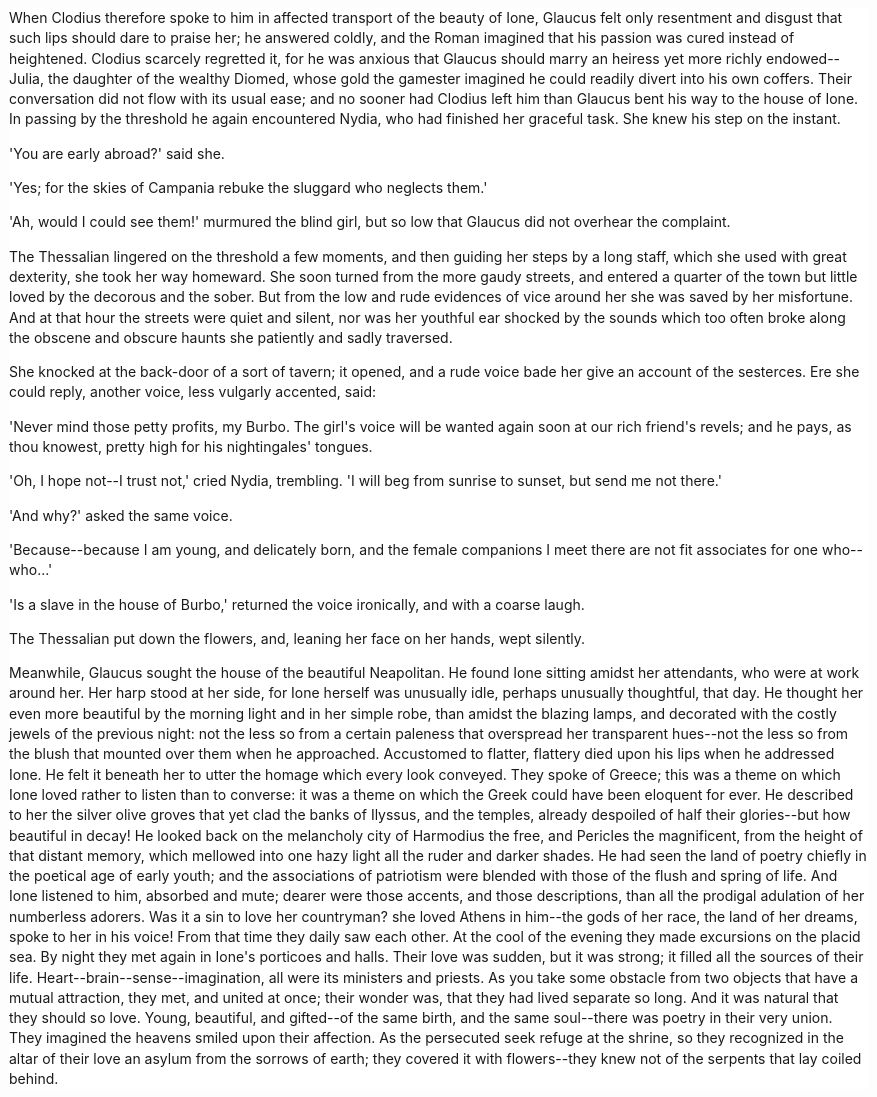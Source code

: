 When Clodius therefore spoke to him in affected transport of the beauty of Ione, Glaucus felt only resentment and disgust that such lips should dare to praise her; he answered coldly, and the Roman imagined that his passion was cured instead of heightened. Clodius scarcely regretted it, for he was anxious that Glaucus should marry an heiress yet more richly endowed--Julia, the daughter of the wealthy Diomed, whose gold the gamester imagined he could readily divert into his own coffers. Their conversation did not flow with its usual ease; and no sooner had Clodius left him than Glaucus bent his way to the house of Ione. In passing by the threshold he again encountered Nydia, who had finished her graceful task. She knew his step on the instant.

'You are early abroad?' said she.

'Yes; for the skies of Campania rebuke the sluggard who neglects them.'

'Ah, would I could see them!' murmured the blind girl, but so low that Glaucus did not overhear the complaint.

The Thessalian lingered on the threshold a few moments, and then guiding her steps by a long staff, which she used with great dexterity, she took her way homeward. She soon turned from the more gaudy streets, and entered a quarter of the town but little loved by the decorous and the sober. But from the low and rude evidences of vice around her she was saved by her misfortune. And at that hour the streets were quiet and silent, nor was her youthful ear shocked by the sounds which too often broke along the obscene and obscure haunts she patiently and sadly traversed.

She knocked at the back-door of a sort of tavern; it opened, and a rude voice bade her give an account of the sesterces. Ere she could reply, another voice, less vulgarly accented, said:

'Never mind those petty profits, my Burbo. The girl's voice will be wanted again soon at our rich friend's revels; and he pays, as thou knowest, pretty high for his nightingales' tongues.

'Oh, I hope not--I trust not,' cried Nydia, trembling. 'I will beg from sunrise to sunset, but send me not there.'

'And why?' asked the same voice.

'Because--because I am young, and delicately born, and the female companions I meet there are not fit associates for one who--who...'

'Is a slave in the house of Burbo,' returned the voice ironically, and with a coarse laugh.

The Thessalian put down the flowers, and, leaning her face on her hands, wept silently.

Meanwhile, Glaucus sought the house of the beautiful Neapolitan. He found Ione sitting amidst her attendants, who were at work around her. Her harp stood at her side, for Ione herself was unusually idle, perhaps unusually thoughtful, that day. He thought her even more beautiful by the morning light and in her simple robe, than amidst the blazing lamps, and decorated with the costly jewels of the previous night: not the less so from a certain paleness that overspread her transparent hues--not the less so from the blush that mounted over them when he approached. Accustomed to flatter, flattery died upon his lips when he addressed Ione. He felt it beneath her to utter the homage which every look conveyed. They spoke of Greece; this was a theme on which Ione loved rather to listen than to converse: it was a theme on which the Greek could have been eloquent for ever. He described to her the silver olive groves that yet clad the banks of Ilyssus, and the temples, already despoiled of half their glories--but how beautiful in decay! He looked back on the melancholy city of Harmodius the free, and Pericles the magnificent, from the height of that distant memory, which mellowed into one hazy light all the ruder and darker shades. He had seen the land of poetry chiefly in the poetical age of early youth; and the associations of patriotism were blended with those of the flush and spring of life. And Ione listened to him, absorbed and mute; dearer were those accents, and those descriptions, than all the prodigal adulation of her numberless adorers. Was it a sin to love her countryman? she loved Athens in him--the gods of her race, the land of her dreams, spoke to her in his voice! From that time they daily saw each other. At the cool of the evening they made excursions on the placid sea. By night they met again in Ione's porticoes and halls. Their love was sudden, but it was strong; it filled all the sources of their life. Heart--brain--sense--imagination, all were its ministers and priests. As you take some obstacle from two objects that have a mutual attraction, they met, and united at once; their wonder was, that they had lived separate so long. And it was natural that they should so love. Young, beautiful, and gifted--of the same birth, and the same soul--there was poetry in their very union. They imagined the heavens smiled upon their affection. As the persecuted seek refuge at the shrine, so they recognized in the altar of their love an asylum from the sorrows of earth; they covered it with flowers--they knew not of the serpents that lay coiled behind.
